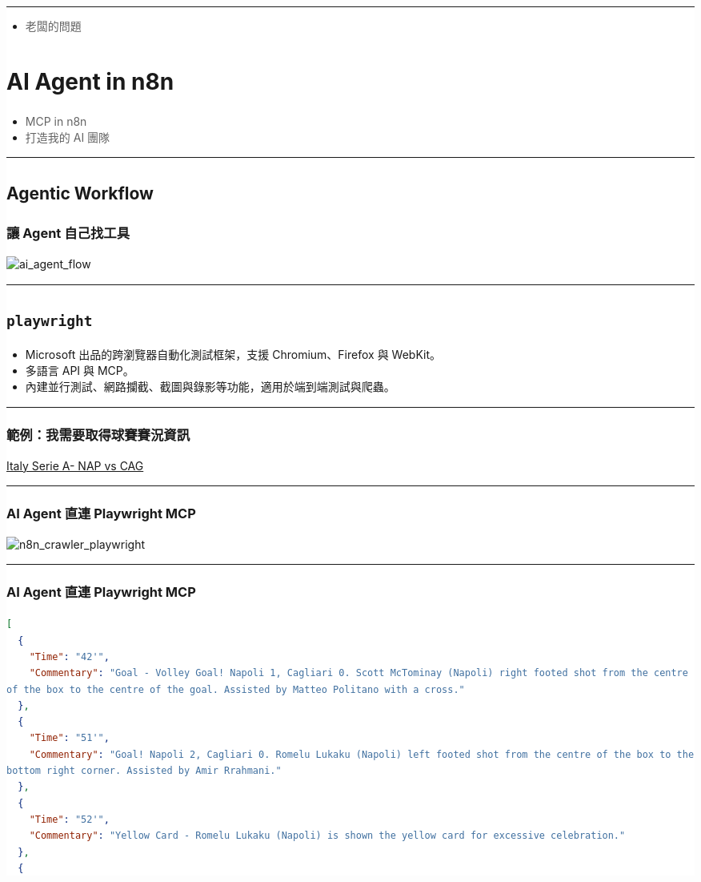 
---



- <font color='#646464'> 老闆的問題</font>
# AI Agent in n8n
- <font color='#646464'>MCP in n8n</font>
- <font color='#646464'>打造我的 AI 團隊</font>


----

## Agentic Workflow
### 讓 Agent 自己找工具
![ai_agent_flow](media/ai_agent_flow.png)


----

## `playwright`

* Microsoft 出品的跨瀏覽器自動化測試框架，支援 Chromium、Firefox 與 WebKit。
* 多語言 API 與 MCP。
* 內建並行測試、網路攔截、截圖與錄影等功能，適用於端到端測試與爬蟲。


----

### 範例：我需要取得球賽賽況資訊

[Italy Serie A- NAP vs CAG](https://www.espn.com/soccer/commentary/_/gameId/712488
)

----

### AI Agent 直連 Playwright MCP

![n8n_crawler_playwright](media/n8n_crawler_playwright.png)


----

### AI Agent 直連 Playwright MCP


```json
[
  {
    "Time": "42'",
    "Commentary": "Goal - Volley Goal! Napoli 1, Cagliari 0. Scott McTominay (Napoli) right footed shot from the centre of the box to the centre of the goal. Assisted by Matteo Politano with a cross."
  },
  {
    "Time": "51'",
    "Commentary": "Goal! Napoli 2, Cagliari 0. Romelu Lukaku (Napoli) left footed shot from the centre of the box to the bottom right corner. Assisted by Amir Rrahmani."
  },
  {
    "Time": "52'",
    "Commentary": "Yellow Card - Romelu Lukaku (Napoli) is shown the yellow card for excessive celebration."
  },
  {
```